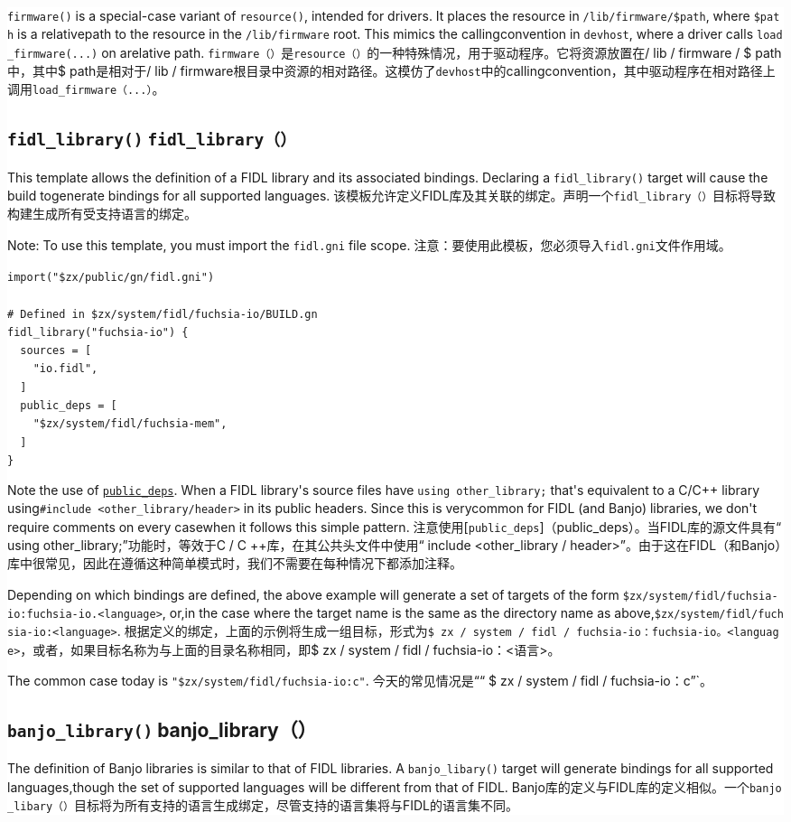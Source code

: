 `firmware()` is a special-case variant of `resource()`, intended for drivers. It places the resource in `/lib/firmware/$path`, where `$path` is a relativepath to the resource in the `/lib/firmware` root.  This mimics the callingconvention in `devhost`, where a driver calls `load_firmware(...)` on arelative path. `firmware（）`是`resource（）`的一种特殊情况，用于驱动程序。它将资源放置在/ lib / firmware / $ path中，其中$ path是相对于/ lib / firmware根目录中资源的相对路径。这模仿了`devhost`中的callingconvention，其中驱动程序在相对路径上调用`load_firmware（...）`。

 
## `fidl_library()`  `fidl_library（）` 

This template allows the definition of a FIDL library and its associated bindings.  Declaring a `fidl_library()` target will cause the build togenerate bindings for all supported languages. 该模板允许定义FIDL库及其关联的绑定。声明一个`fidl_library（）`目标将导致构建生成所有受支持语言的绑定。

Note: To use this template, you must import the `fidl.gni` file scope.  注意：要使用此模板，您必须导入`fidl.gni`文件作用域。

```gn
import("$zx/public/gn/fidl.gni")

# Defined in $zx/system/fidl/fuchsia-io/BUILD.gn
fidl_library("fuchsia-io") {
  sources = [
    "io.fidl",
  ]
  public_deps = [
    "$zx/system/fidl/fuchsia-mem",
  ]
}
```
 

Note the use of [`public_deps`](#public_deps).  When a FIDL library's source files have `using other_library;` that's equivalent to a C/C++ library using`#include <other_library/header>` in its public headers.  Since this is verycommon for FIDL (and Banjo) libraries, we don't require comments on every casewhen it follows this simple pattern. 注意使用[`public_deps`]（public_deps）。当FIDL库的源文件具有“ using other_library;”功能时，等效于C / C ++库，在其公共头文件中使用“ include <other_library / header>”。由于这在FIDL（和Banjo）库中很常见，因此在遵循这种简单模式时，我们不需要在每种情况下都添加注释。

Depending on which bindings are defined, the above example will generate a set of targets of the form `$zx/system/fidl/fuchsia-io:fuchsia-io.<language>`, or,in the case where the target name is the same as the directory name as above,`$zx/system/fidl/fuchsia-io:<language>`. 根据定义的绑定，上面的示例将生成一组目标，形式为`$ zx / system / fidl / fuchsia-io：fuchsia-io。<language>`，或者，如果目标名称为与上面的目录名称相同，即$ zx / system / fidl / fuchsia-io：<语言>。

The common case today is `"$zx/system/fidl/fuchsia-io:c"`.  今天的常见情况是““ $ zx / system / fidl / fuchsia-io：c”`。

 
## `banjo_library()`  banjo_library（） 

The definition of Banjo libraries is similar to that of FIDL libraries.  A `banjo_libary()` target will generate bindings for all supported languages,though the set of supported languages will be different from that of FIDL. Banjo库的定义与FIDL库的定义相似。一个`banjo_libary（）`目标将为所有支持的语言生成绑定，尽管支持的语言集将与FIDL的语言集不同。
